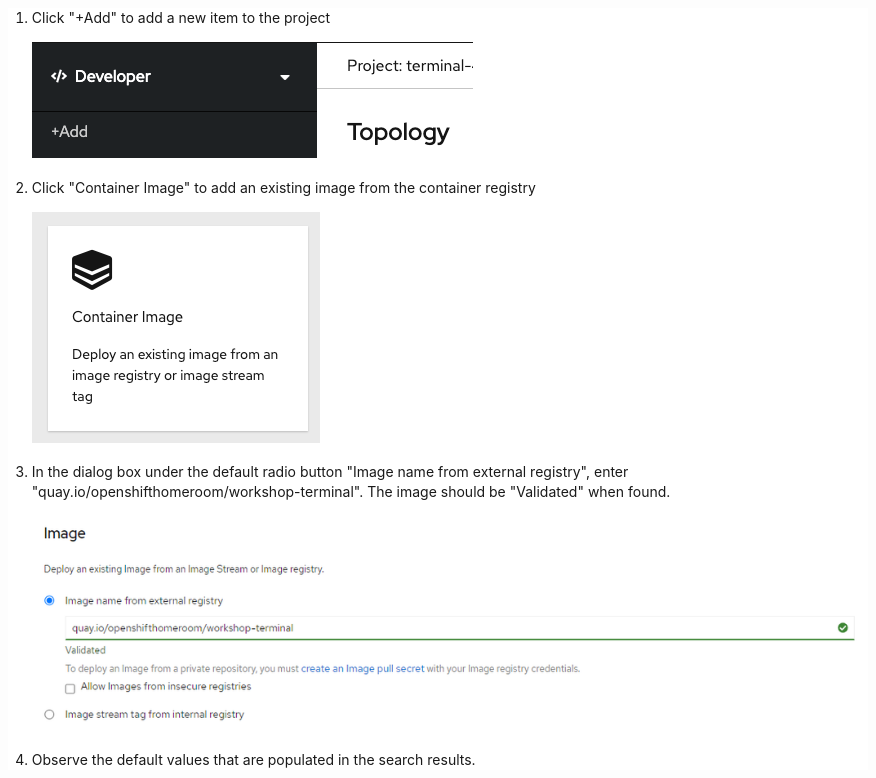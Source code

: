 1. Click "+Add" to add a new item to the project

    ![image](img/ocp-addToProjectButton.png)

1. Click "Container Image" to add an existing image from the container registry

    ![image](img/ocp-ContainerImageButton.png)

1. In the dialog box under the default radio button "Image name from external registry", enter "quay.io/openshifthomeroom/workshop-terminal".  The image should be "Validated" when found.

    ![image](img/ocp-deploy-image.png)

1. Observe the default values that are populated in the search results.
